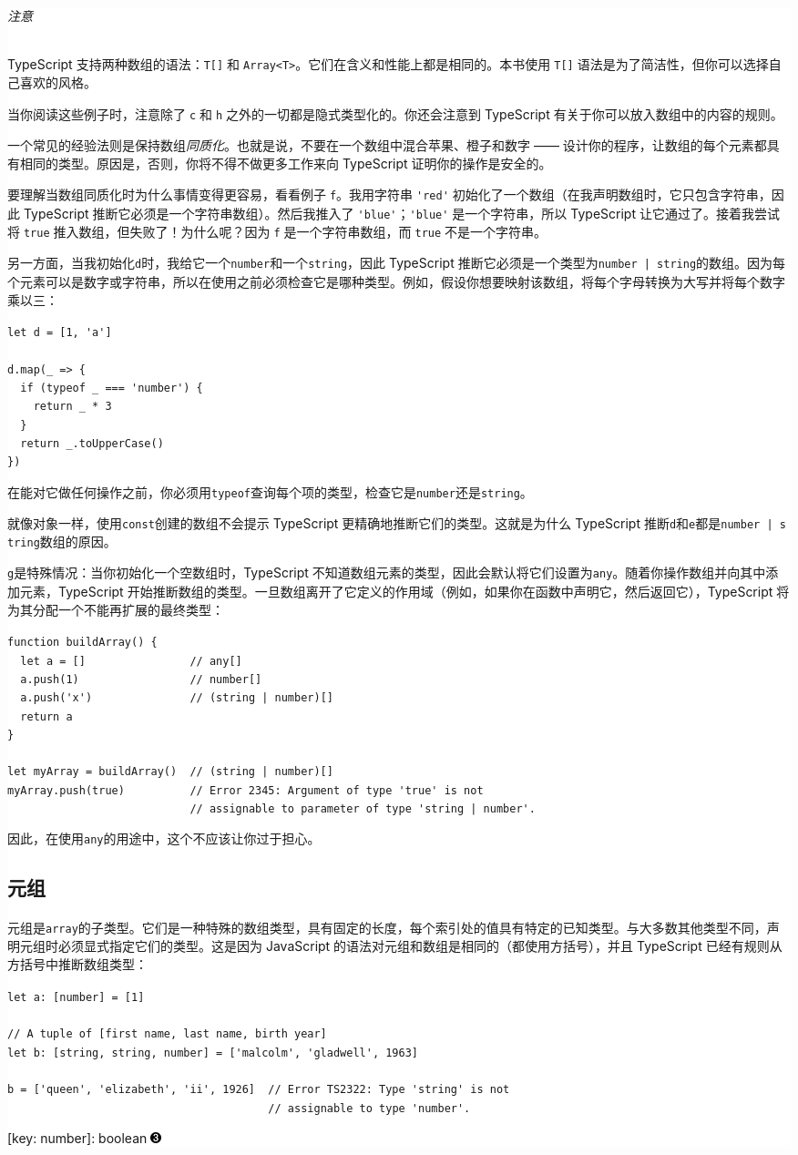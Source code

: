 ###### 注意

TypeScript 支持两种数组的语法：`T[]` 和 `Array<T>`。它们在含义和性能上都是相同的。本书使用 `T[]` 语法是为了简洁性，但你可以选择自己喜欢的风格。

当你阅读这些例子时，注意除了 `c` 和 `h` 之外的一切都是隐式类型化的。你还会注意到 TypeScript 有关于你可以放入数组中的内容的规则。

一个常见的经验法则是保持数组*同质化*。也就是说，不要在一个数组中混合苹果、橙子和数字 —— 设计你的程序，让数组的每个元素都具有相同的类型。原因是，否则，你将不得不做更多工作来向 TypeScript 证明你的操作是安全的。

要理解当数组同质化时为什么事情变得更容易，看看例子 `f`。我用字符串 `'red'` 初始化了一个数组（在我声明数组时，它只包含字符串，因此 TypeScript 推断它必须是一个字符串数组）。然后我推入了 `'blue'`；`'blue'` 是一个字符串，所以 TypeScript 让它通过了。接着我尝试将 `true` 推入数组，但失败了！为什么呢？因为 `f` 是一个字符串数组，而 `true` 不是一个字符串。

另一方面，当我初始化`d`时，我给它一个`number`和一个`string`，因此 TypeScript 推断它必须是一个类型为`number | string`的数组。因为每个元素可以是数字或字符串，所以在使用之前必须检查它是哪种类型。例如，假设你想要映射该数组，将每个字母转换为大写并将每个数字乘以三：

```
let d = [1, 'a']

d.map(_ => {
  if (typeof _ === 'number') {
    return _ * 3
  }
  return _.toUpperCase()
})

```

在能对它做任何操作之前，你必须用`typeof`查询每个项的类型，检查它是`number`还是`string`。

就像对象一样，使用`const`创建的数组不会提示 TypeScript 更精确地推断它们的类型。这就是为什么 TypeScript 推断`d`和`e`都是`number | string`数组的原因。

`g`是特殊情况：当你初始化一个空数组时，TypeScript 不知道数组元素的类型，因此会默认将它们设置为`any`。随着你操作数组并向其中添加元素，TypeScript 开始推断数组的类型。一旦数组离开了它定义的作用域（例如，如果你在函数中声明它，然后返回它），TypeScript 将为其分配一个不能再扩展的最终类型：

```
function buildArray() {
  let a = []                // any[]
  a.push(1)                 // number[]
  a.push('x')               // (string | number)[]
  return a
}

let myArray = buildArray()  // (string | number)[]
myArray.push(true)          // Error 2345: Argument of type 'true' is not
                            // assignable to parameter of type 'string | number'.
```

因此，在使用`any`的用途中，这个不应该让你过于担心。

## 元组

元组是`array`的子类型。它们是一种特殊的数组类型，具有固定的长度，每个索引处的值具有特定的已知类型。与大多数其他类型不同，声明元组时必须显式指定它们的类型。这是因为 JavaScript 的语法对元组和数组是相同的（都使用方括号），并且 TypeScript 已经有规则从方括号中推断数组类型：

```
let a: [number] = [1]

// A tuple of [first name, last name, birth year]
let b: [string, string, number] = ['malcolm', 'gladwell', 1963]

b = ['queen', 'elizabeth', 'ii', 1926]  // Error TS2322: Type 'string' is not
                                        // assignable to type 'number'.
```


  [key: number]: boolean ![3](img/3.png)